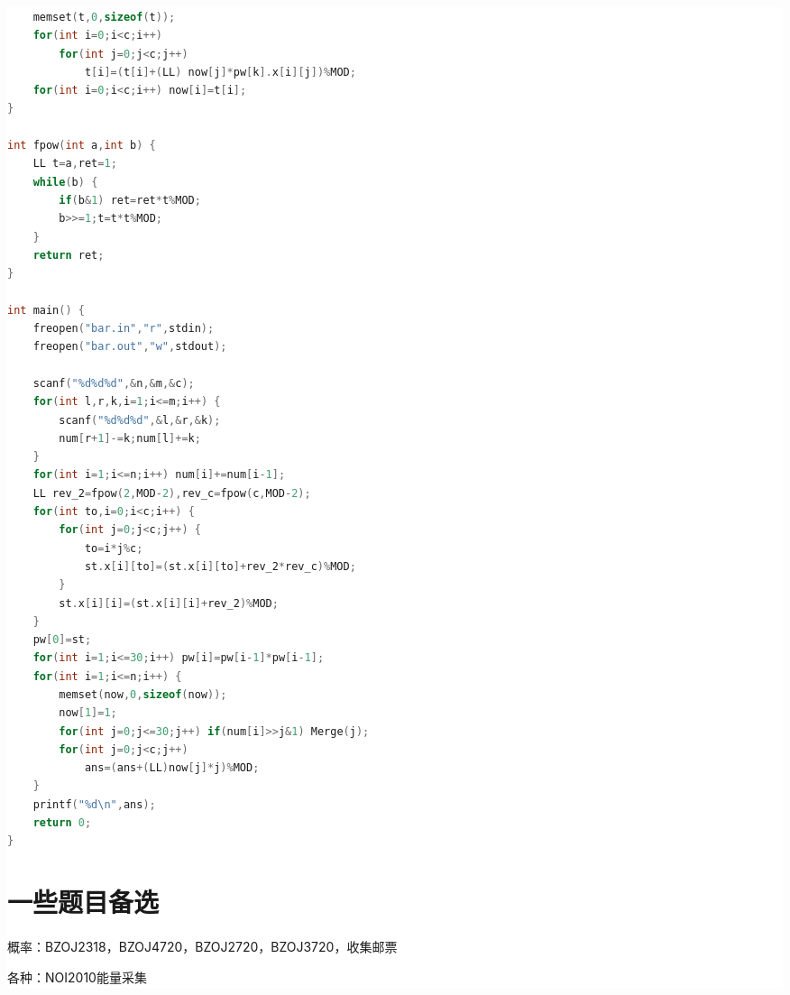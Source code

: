 ```cpp
	memset(t,0,sizeof(t));
	for(int i=0;i<c;i++) 
		for(int j=0;j<c;j++) 
			t[i]=(t[i]+(LL) now[j]*pw[k].x[i][j])%MOD;
	for(int i=0;i<c;i++) now[i]=t[i];
}

int fpow(int a,int b) {
	LL t=a,ret=1;
	while(b) {
		if(b&1) ret=ret*t%MOD;
		b>>=1;t=t*t%MOD;
	}
	return ret;
}

int main() {
	freopen("bar.in","r",stdin);
	freopen("bar.out","w",stdout);
	 
	scanf("%d%d%d",&n,&m,&c);
	for(int l,r,k,i=1;i<=m;i++) {
		scanf("%d%d%d",&l,&r,&k);
		num[r+1]-=k;num[l]+=k;
	}
	for(int i=1;i<=n;i++) num[i]+=num[i-1];
	LL rev_2=fpow(2,MOD-2),rev_c=fpow(c,MOD-2);
	for(int to,i=0;i<c;i++) {
		for(int j=0;j<c;j++) {
			to=i*j%c;
			st.x[i][to]=(st.x[i][to]+rev_2*rev_c)%MOD;
		}
		st.x[i][i]=(st.x[i][i]+rev_2)%MOD;
	}
	pw[0]=st;
	for(int i=1;i<=30;i++) pw[i]=pw[i-1]*pw[i-1];
	for(int i=1;i<=n;i++) {
		memset(now,0,sizeof(now));
		now[1]=1;
		for(int j=0;j<=30;j++) if(num[i]>>j&1) Merge(j);
		for(int j=0;j<c;j++) 
			ans=(ans+(LL)now[j]*j)%MOD;
	}
	printf("%d\n",ans);
	return 0;
}
```

#  一些题目备选

概率：BZOJ2318，BZOJ4720，BZOJ2720，BZOJ3720，收集邮票

各种：NOI2010能量采集